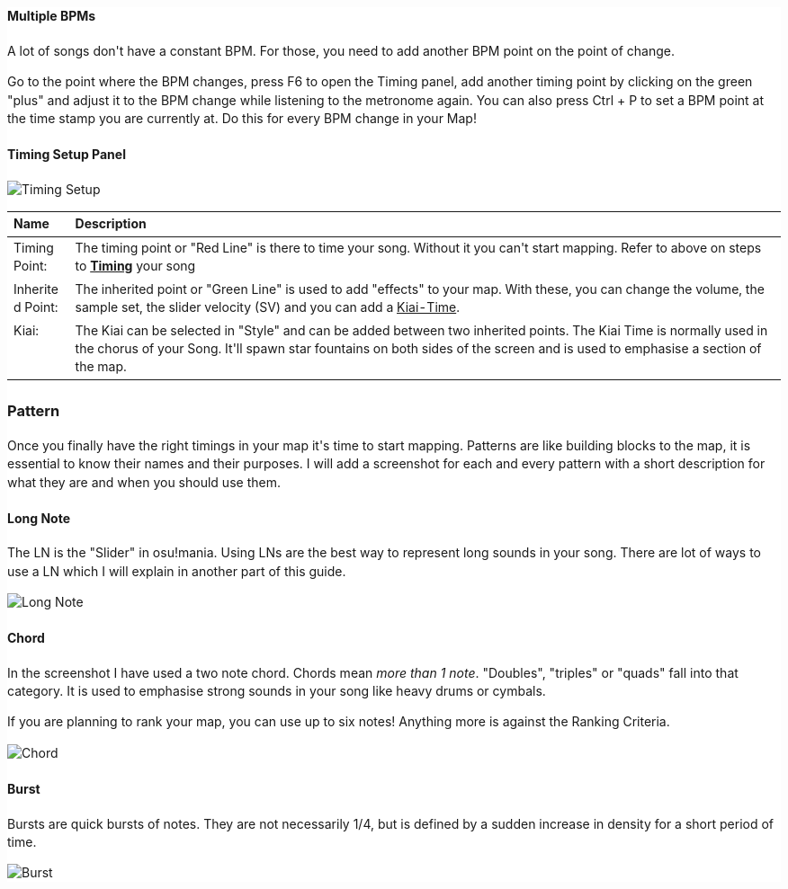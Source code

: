 #### Multiple BPMs

A lot of songs don't have a constant BPM. For those, you need to add another BPM point on the point of change.

Go to the point where the BPM changes, press F6 to open the Timing panel, add another timing point by clicking on the green "plus" and adjust it to the BPM change while listening to the metronome again. You can also press Ctrl + P to set a BPM point at the time stamp you are currently at. Do this for every BPM change in your Map!

#### Timing Setup Panel

![Timing Setup](/wiki/shared/timing/TimingSetup.png "Timing Setup")

| Name | Description |
| :-- | :-- |
| Timing Point: | The timing point or "Red Line" is there to time your song. Without it you can't start mapping. Refer to above on steps to [**Timing**](#timing) your song |
| Inherited Point: | The inherited point or "Green Line" is used to add "effects" to your map. With these, you can change the volume, the sample set, the slider velocity (SV) and you can add a [Kiai-Time](/wiki/Gameplay/Kiai_time). |
| Kiai: | The Kiai can be selected in "Style" and can be added between two inherited points. The Kiai Time is normally used in the chorus of your Song. It'll spawn star fountains on both sides of the screen and is used to emphasise a section of the map. |

### Pattern

Once you finally have the right timings in your map it's time to start mapping. Patterns are like building blocks to the map, it is essential to know their names and their purposes. I will add a screenshot for each and every pattern with a short description for what they are and when you should use them.

#### Long Note

The LN is the "Slider" in osu!mania. Using LNs are the best way to represent long sounds in your song. There are lot of ways to use a LN which I will explain in another part of this guide.

![Long Note](img/MT-Long_Note.jpg "Long Note")

#### Chord

In the screenshot I have used a two note chord. Chords mean *more than 1 note*. "Doubles", "triples" or "quads" fall into that category. It is used to emphasise strong sounds in your song like heavy drums or cymbals.

If you are planning to rank your map, you can use up to six notes! Anything more is against the Ranking Criteria.

![Chord](img/MT-Chord.jpg "Chord")

#### Burst

Bursts are quick bursts of notes. They are not necessarily 1/4, but is defined by a sudden increase in density for a short period of time.

![Burst](img/MT-Burst.jpg "Burst")
